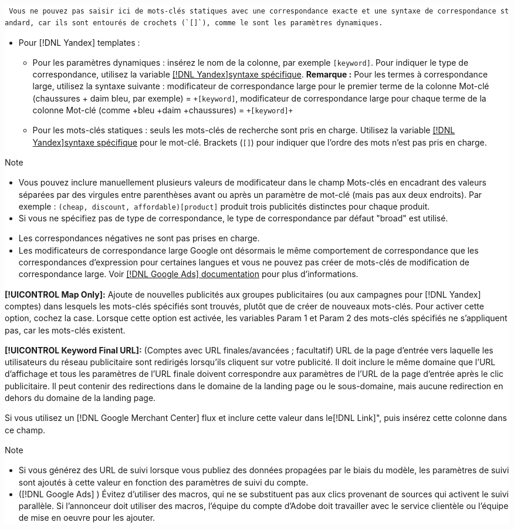      Vous ne pouvez pas saisir ici de mots-clés statiques avec une correspondance exacte et une syntaxe de correspondance standard, car ils sont entourés de crochets (`[]`), comme le sont les paramètres dynamiques.

* Pour [!DNL Yandex] templates :

   * Pour les paramètres dynamiques : insérez le nom de la colonne, par exemple `[keyword]`. Pour indiquer le type de correspondance, utilisez la variable [[!DNL Yandex]syntaxe spécifique](https://yandex.com/support/direct/keywords/symbols-and-operators.html). **Remarque :** Pour les termes à correspondance large, utilisez la syntaxe suivante : modificateur de correspondance large pour le premier terme de la colonne Mot-clé (chaussures + daim bleu, par exemple) = `+[keyword]`, modificateur de correspondance large pour chaque terme de la colonne Mot-clé (comme +bleu +daim +chaussures) = `+[keyword]+`

   * Pour les mots-clés statiques : seuls les mots-clés de recherche sont pris en charge. Utilisez la variable [[!DNL Yandex]syntaxe spécifique](https://yandex.com/support/direct/keywords/symbols-and-operators.html) pour le mot-clé. Brackets (`[]`) pour indiquer que l’ordre des mots n’est pas pris en charge.

>[!NOTE]
>
>* Vous pouvez inclure manuellement plusieurs valeurs de modificateur dans le champ Mots-clés en encadrant des valeurs séparées par des virgules entre parenthèses avant ou après un paramètre de mot-clé (mais pas aux deux endroits). Par exemple : `(cheap, discount, affordable)[product]` produit trois publicités distinctes pour chaque produit.
>* Si vous ne spécifiez pas de type de correspondance, le type de correspondance par défaut &quot;broad&quot; est utilisé.
* Les correspondances négatives ne sont pas prises en charge.
* Les modificateurs de correspondance large Google ont désormais le même comportement de correspondance que les correspondances d’expression pour certaines langues et vous ne pouvez pas créer de mots-clés de modification de correspondance large. Voir [[!DNL Google Ads] documentation](https://support.google.com/google-ads/answer/10286719) pour plus d’informations.

**[!UICONTROL Map Only]:** Ajoute de nouvelles publicités aux groupes publicitaires (ou aux campagnes pour [!DNL Yandex] comptes) dans lesquels les mots-clés spécifiés sont trouvés, plutôt que de créer de nouveaux mots-clés. Pour activer cette option, cochez la case. Lorsque cette option est activée, les variables Param 1 et Param 2 des mots-clés spécifiés ne s’appliquent pas, car les mots-clés existent.

**[!UICONTROL Keyword Final URL]:** (Comptes avec URL finales/avancées ; facultatif) URL de la page d’entrée vers laquelle les utilisateurs du réseau publicitaire sont redirigés lorsqu’ils cliquent sur votre publicité. Il doit inclure le même domaine que l’URL d’affichage et tous les paramètres de l’URL finale doivent correspondre aux paramètres de l’URL de la page d’entrée après le clic publicitaire. Il peut contenir des redirections dans le domaine de la landing page ou le sous-domaine, mais aucune redirection en dehors du domaine de la landing page.

Si vous utilisez un [!DNL Google Merchant Center] flux et inclure cette valeur dans le[!DNL Link]&quot;, puis insérez cette colonne dans ce champ.

>[!NOTE]
>
* Si vous générez des URL de suivi lorsque vous publiez des données propagées par le biais du modèle, les paramètres de suivi sont ajoutés à cette valeur en fonction des paramètres de suivi du compte.
* ([!DNL Google Ads] ) Évitez d’utiliser des macros, qui ne se substituent pas aux clics provenant de sources qui activent le suivi parallèle. Si l’annonceur doit utiliser des macros, l’équipe du compte d’Adobe doit travailler avec le service clientèle ou l’équipe de mise en oeuvre pour les ajouter.
